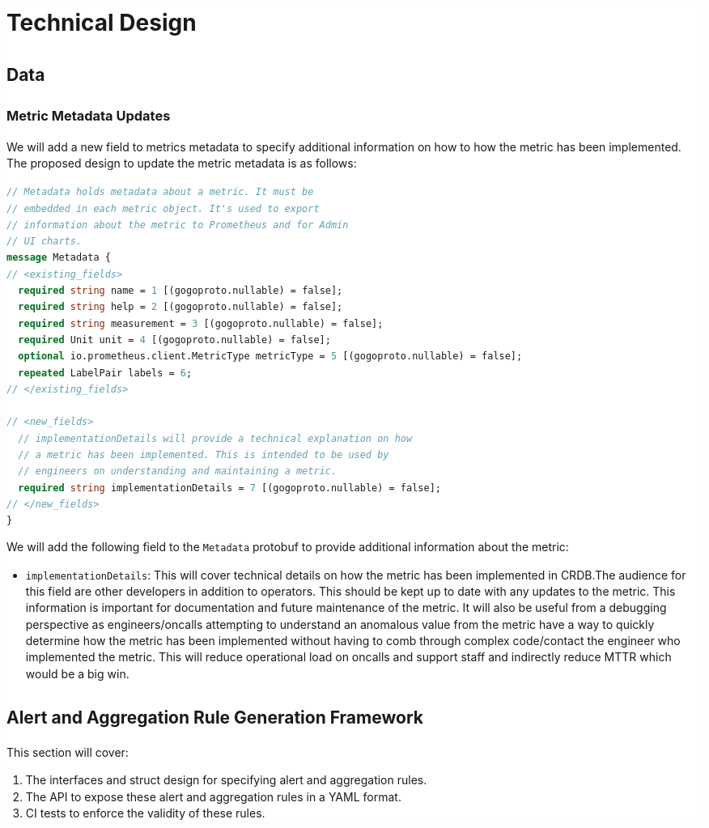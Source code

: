 # Technical Design

## Data

### Metric Metadata Updates
We will add a new field to metrics metadata to specify additional information on how to 
how the metric has been implemented. The proposed design to update the metric metadata
is as follows:

```protobuf
// Metadata holds metadata about a metric. It must be
// embedded in each metric object. It's used to export
// information about the metric to Prometheus and for Admin
// UI charts.
message Metadata {
// <existing_fields>
  required string name = 1 [(gogoproto.nullable) = false];
  required string help = 2 [(gogoproto.nullable) = false];
  required string measurement = 3 [(gogoproto.nullable) = false];
  required Unit unit = 4 [(gogoproto.nullable) = false];
  optional io.prometheus.client.MetricType metricType = 5 [(gogoproto.nullable) = false];
  repeated LabelPair labels = 6;
// </existing_fields>
  
// <new_fields>
  // implementationDetails will provide a technical explanation on how
  // a metric has been implemented. This is intended to be used by
  // engineers on understanding and maintaining a metric.
  required string implementationDetails = 7 [(gogoproto.nullable) = false];
// </new_fields>
}
```
We will add the following field to the `Metadata` protobuf to provide additional 
information about the metric:
* `implementationDetails`: 
  This will cover technical details on how the metric has been implemented 
  in CRDB.The audience for this field are other developers in addition to operators. 
  This should be kept up to date with any updates to the metric. This information is 
  important for documentation and future maintenance of the metric. It will also be 
  useful from a debugging perspective as engineers/oncalls attempting to understand 
  an anomalous value from the metric have a way to quickly determine how the metric 
  has been implemented without having to comb through complex code/contact the 
  engineer who implemented the metric. This will reduce operational load on 
  oncalls and support staff and indirectly reduce MTTR which would be a big win.

## Alert and Aggregation Rule Generation Framework
This section will cover:
1. The interfaces and struct design for specifying alert and aggregation rules.
2. The API to expose these alert and aggregation rules in a YAML format.
3. CI tests to enforce the validity of these rules.
